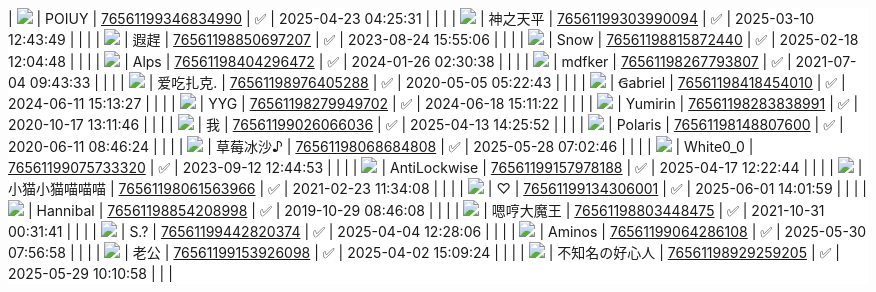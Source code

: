 | ![](https://avatars.steamstatic.com/2056a43e8373463af1d2120efc415c96cc054ece.jpg) | POIUY                | [76561199346834990](https://steamcommunity.com/profiles/76561199346834990/) | ✅           | 2025-04-23 04:25:31 |          |                     |
| ![](https://avatars.steamstatic.com/1c188799063556db0583162641b8faea4a37432f.jpg) | 神之天平                 | [76561199303990094](https://steamcommunity.com/profiles/76561199303990094/) | ✅           | 2025-03-10 12:43:49 |          |                     |
| ![](https://avatars.steamstatic.com/8c18e6ae8e37a2d42f77fac8cbcca12ade80f2eb.jpg) | 遐趕                   | [76561198850697207](https://steamcommunity.com/profiles/76561198850697207/) | ✅           | 2023-08-24 15:55:06 |          |                     |
| ![](https://avatars.steamstatic.com/8f2fffa02cd5205c77570773dcb3125c01de3279.jpg) | Snow                 | [76561198815872440](https://steamcommunity.com/profiles/76561198815872440/) | ✅           | 2025-02-18 12:04:48 |          |                     |
| ![](https://avatars.steamstatic.com/14a467a16f3406b602e347276341ff2ce3a261cb.jpg) | Alps                 | [76561198404296472](https://steamcommunity.com/profiles/76561198404296472/) | ✅           | 2024-01-26 02:30:38 |          |                     |
| ![](https://avatars.steamstatic.com/34adcd2a2c63e40ce323f872f4781ef5ee322413.jpg) | mdfker               | [76561198267793807](https://steamcommunity.com/profiles/76561198267793807/) | ✅           | 2021-07-04 09:43:33 |          |                     |
| ![](https://avatars.steamstatic.com/e19074b9a4ea76b5f58c960d4687ebc1954bf634.jpg) | 爱吃扎克.                | [76561198976405288](https://steamcommunity.com/profiles/76561198976405288/) | ✅           | 2020-05-05 05:22:43 |          |                     |
| ![](https://avatars.steamstatic.com/7ded44b205cdc2ee4bd16ee2819a849dd7ec0d00.jpg) | Ꞡabriel              | [76561198418454010](https://steamcommunity.com/profiles/76561198418454010/) | ✅           | 2024-06-11 15:13:27 |          |                     |
| ![](https://avatars.steamstatic.com/37e7e36d324cbe317226fc2507995ca782a545d2.jpg) | YYG                  | [76561198279949702](https://steamcommunity.com/profiles/76561198279949702/) | ✅           | 2024-06-18 15:11:22 |          |                     |
| ![](https://avatars.steamstatic.com/fce82543afedcd4203b634e42d4cf7bb7fdcb0f0.jpg) | Yumirin              | [76561198283838991](https://steamcommunity.com/profiles/76561198283838991/) | ✅           | 2020-10-17 13:11:46 |          |                     |
| ![](https://avatars.steamstatic.com/e1dde7fe207a397634580d4755f7890ccf24ddd7.jpg) | 我                    | [76561199026066036](https://steamcommunity.com/profiles/76561199026066036/) | ✅           | 2025-04-13 14:25:52 |          |                     |
| ![](https://avatars.steamstatic.com/6641e75b8730bc462b567a35cb525ffc85931fcb.jpg) | Polaris              | [76561198148807600](https://steamcommunity.com/profiles/76561198148807600/) | ✅           | 2020-06-11 08:46:24 |          |                     |
| ![](https://avatars.steamstatic.com/d1496370e22b238083736a3135ffeafd5c286ca8.jpg) | 草莓冰沙♪                | [76561198068684808](https://steamcommunity.com/profiles/76561198068684808/) | ✅           | 2025-05-28 07:02:46 |          |                     |
| ![](https://avatars.steamstatic.com/683ee2aab5e27d725ea1c9e2a2305138391789c6.jpg) | White0_0             | [76561199075733320](https://steamcommunity.com/profiles/76561199075733320/) | ✅           | 2023-09-12 12:44:53 |          |                     |
| ![](https://avatars.steamstatic.com/0165fc3da36671940d5108de436c997e052f0788.jpg) | AntiLockwise         | [76561199157978188](https://steamcommunity.com/profiles/76561199157978188/) | ✅           | 2025-04-17 12:22:44 |          |                     |
| ![](https://avatars.steamstatic.com/d81c5d5e36e4720e24bfb96c5940c722c797b848.jpg) | 小猫小猫喵喵喵              | [76561198061563966](https://steamcommunity.com/profiles/76561198061563966/) | ✅           | 2021-02-23 11:34:08 |          |                     |
| ![](https://avatars.steamstatic.com/0ae9730e84872280bda20a5c2a4cca0d19a1e988.jpg) | ♡                    | [76561199134306001](https://steamcommunity.com/profiles/76561199134306001/) | ✅           | 2025-06-01 14:01:59 |          |                     |
| ![](https://avatars.steamstatic.com/658537935fbfe677ab9a88c54f4e4f00beb8b6cd.jpg) | Hannibal             | [76561198854208998](https://steamcommunity.com/profiles/76561198854208998/) | ✅           | 2019-10-29 08:46:08 |          |                     |
| ![](https://avatars.steamstatic.com/f2eca8d585fdc2d0d5e7abd8c22437506a89642c.jpg) | 嗯哼大魔王                | [76561198803448475](https://steamcommunity.com/profiles/76561198803448475/) | ✅           | 2021-10-31 00:31:41 |          |                     |
| ![](https://avatars.steamstatic.com/7e61884d983bcd8f51e4cdaa842bf95ae1d6df4c.jpg) | S.?                  | [76561199442820374](https://steamcommunity.com/profiles/76561199442820374/) | ✅           | 2025-04-04 12:28:06 |          |                     |
| ![](https://avatars.steamstatic.com/d3fae2de358df9bcf3933d996c019864b328b1c6.jpg) | Aminos               | [76561199064286108](https://steamcommunity.com/profiles/76561199064286108/) | ✅           | 2025-05-30 07:56:58 |          |                     |
| ![](https://avatars.steamstatic.com/a31931186b966428300386609285c9b75ec6c50f.jpg) | 老公                   | [76561199153926098](https://steamcommunity.com/profiles/76561199153926098/) | ✅           | 2025-04-02 15:09:24 |          |                     |
| ![](https://avatars.steamstatic.com/4895967d9347cc00e6271a4b5abdbed4255b0ee9.jpg) | 不知名の好心人              | [76561198929259205](https://steamcommunity.com/profiles/76561198929259205/) | ✅           | 2025-05-29 10:10:58 |          |                     |